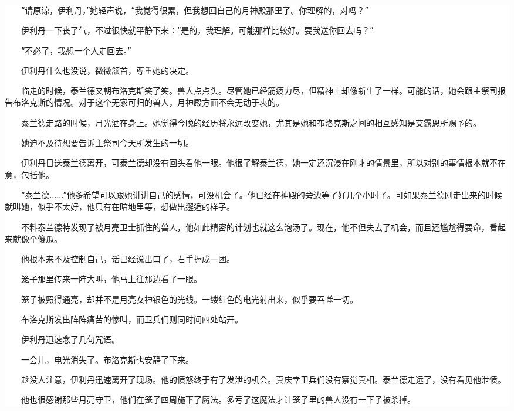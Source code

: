 　　“请原谅，伊利丹，”她轻声说，“我觉得很累，但我想回自己的月神殿那里了。你理解的，对吗？”

　　伊利丹一下丧了气，不过很快就平静下来：“是的，我理解。可能那样比较好。要我送你回去吗？”

　　“不必了，我想一个人走回去。”

　　伊利丹什么也没说，微微颔首，尊重她的决定。

　　临走的时候，泰兰德又朝布洛克斯笑了笑。兽人点点头。尽管她已经筋疲力尽，但精神上却像新生了一样。可能的话，她会跟主祭司报告布洛克斯的情况。对于这个无家可归的兽人，月神殿方面不会无动于衷的。

　　泰兰德走路的时候，月光洒在身上。她觉得今晚的经历将永远改变她，尤其是她和布洛克斯之间的相互感知是艾露恩所赐予的。

　　她迫不及待想要告诉主祭司今天所发生的一切。

　　伊利丹目送泰兰德离开，可泰兰德却没有回头看他一眼。他很了解泰兰德，她一定还沉浸在刚才的情景里，所以对别的事情根本就不在意，包括他。

　　“泰兰德……”他多希望可以跟她讲讲自己的感情，可没机会了。他已经在神殿的旁边等了好几个小时了。可如果泰兰德刚走出来的时候就叫她，似乎不太好，他只有在暗地里等，想做出邂逅的样子。

　　不料泰兰德特发现了被月亮卫士抓住的兽人，他如此精密的计划也就这么泡汤了。现在，他不但失去了机会，而且还尴尬得要命，看起来就像个傻瓜。

　　他根本来不及控制自己，话已经说出口了，右手握成一团。

　　笼子那里传来一阵大叫，他马上往那边看了一眼。

　　笼子被照得通亮，却并不是月亮女神银色的光线。一缕红色的电光射出来，似乎要吞噬一切。

　　布洛克斯发出阵阵痛苦的惨叫，而卫兵们则同时间四处站开。

　　伊利丹迅速念了几句咒语。

　　一会儿，电光消失了。布洛克斯也安静了下来。

　　趁没人注意，伊利丹迅速离开了现场。他的愤怒终于有了发泄的机会。真庆幸卫兵们没有察觉真相。泰兰德走远了，没有看见他泄愤。

　　他也很感谢那些月亮守卫，他们在笼子四周施下了魔法。多亏了这魔法才让笼子里的兽人没有一下子被杀掉。